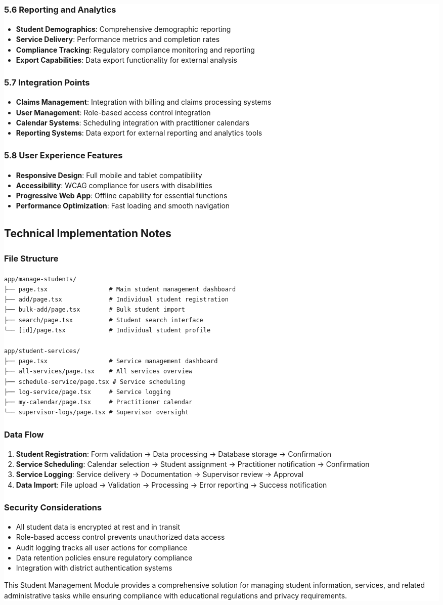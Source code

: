### 5.6 Reporting and Analytics
- **Student Demographics**: Comprehensive demographic reporting
- **Service Delivery**: Performance metrics and completion rates
- **Compliance Tracking**: Regulatory compliance monitoring and reporting
- **Export Capabilities**: Data export functionality for external analysis

### 5.7 Integration Points
- **Claims Management**: Integration with billing and claims processing systems
- **User Management**: Role-based access control integration
- **Calendar Systems**: Scheduling integration with practitioner calendars
- **Reporting Systems**: Data export for external reporting and analytics tools

### 5.8 User Experience Features
- **Responsive Design**: Full mobile and tablet compatibility
- **Accessibility**: WCAG compliance for users with disabilities
- **Progressive Web App**: Offline capability for essential functions
- **Performance Optimization**: Fast loading and smooth navigation

## Technical Implementation Notes

### File Structure
```
app/manage-students/
├── page.tsx                 # Main student management dashboard
├── add/page.tsx             # Individual student registration
├── bulk-add/page.tsx        # Bulk student import
├── search/page.tsx          # Student search interface
└── [id]/page.tsx            # Individual student profile

app/student-services/
├── page.tsx                 # Service management dashboard
├── all-services/page.tsx    # All services overview
├── schedule-service/page.tsx # Service scheduling
├── log-service/page.tsx     # Service logging
├── my-calendar/page.tsx     # Practitioner calendar
└── supervisor-logs/page.tsx # Supervisor oversight
```

### Data Flow
1. **Student Registration**: Form validation → Data processing → Database storage → Confirmation
2. **Service Scheduling**: Calendar selection → Student assignment → Practitioner notification → Confirmation
3. **Service Logging**: Service delivery → Documentation → Supervisor review → Approval
4. **Data Import**: File upload → Validation → Processing → Error reporting → Success notification

### Security Considerations
- All student data is encrypted at rest and in transit
- Role-based access control prevents unauthorized data access
- Audit logging tracks all user actions for compliance
- Data retention policies ensure regulatory compliance
- Integration with district authentication systems

This Student Management Module provides a comprehensive solution for managing student information, services, and related administrative tasks while ensuring compliance with educational regulations and privacy requirements. 